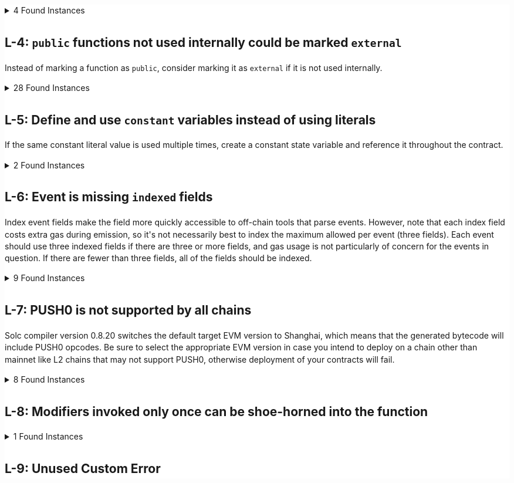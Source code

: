 <details><summary>4 Found Instances</summary></details>



## L-4: `public` functions not used internally could be marked `external`

Instead of marking a function as `public`, consider marking it as `external` if it is not used internally.

<details><summary>28 Found Instances</summary></details>



## L-5: Define and use `constant` variables instead of using literals

If the same constant literal value is used multiple times, create a constant state variable and reference it throughout the contract.

<details><summary>2 Found Instances</summary></details>



## L-6: Event is missing `indexed` fields

Index event fields make the field more quickly accessible to off-chain tools that parse events. However, note that each index field costs extra gas during emission, so it's not necessarily best to index the maximum allowed per event (three fields). Each event should use three indexed fields if there are three or more fields, and gas usage is not particularly of concern for the events in question. If there are fewer than three fields, all of the fields should be indexed.

<details><summary>9 Found Instances</summary></details>



## L-7: PUSH0 is not supported by all chains

Solc compiler version 0.8.20 switches the default target EVM version to Shanghai, which means that the generated bytecode will include PUSH0 opcodes. Be sure to select the appropriate EVM version in case you intend to deploy on a chain other than mainnet like L2 chains that may not support PUSH0, otherwise deployment of your contracts will fail.

<details><summary>8 Found Instances</summary></details>



## L-8: Modifiers invoked only once can be shoe-horned into the function



<details><summary>1 Found Instances</summary></details>



## L-9: Unused Custom Error
